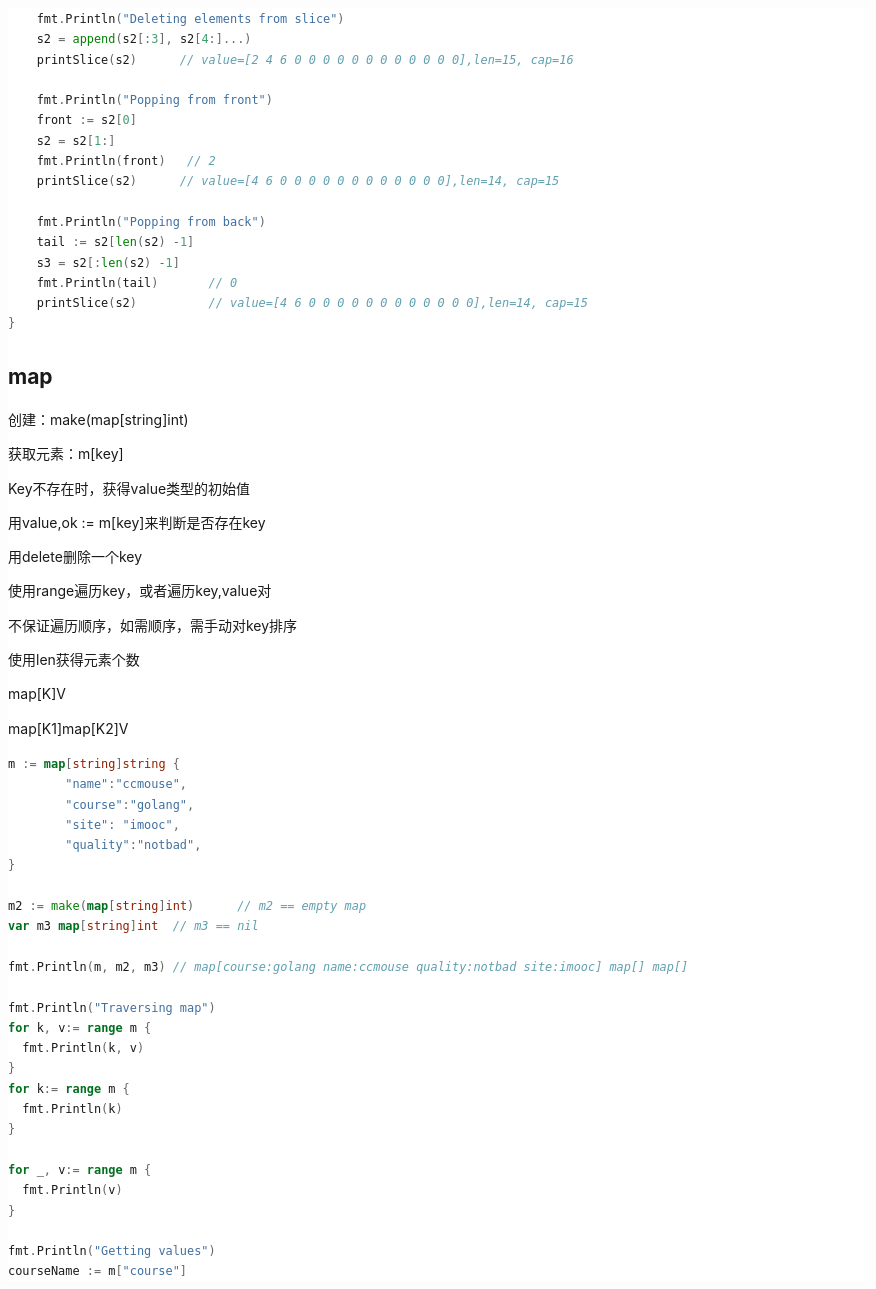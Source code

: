 ```go
	fmt.Println("Deleting elements from slice")
	s2 = append(s2[:3], s2[4:]...)
	printSlice(s2)      // value=[2 4 6 0 0 0 0 0 0 0 0 0 0 0 0],len=15, cap=16

	fmt.Println("Popping from front")
	front := s2[0]
	s2 = s2[1:]
	fmt.Println(front)   // 2
	printSlice(s2)      // value=[4 6 0 0 0 0 0 0 0 0 0 0 0 0],len=14, cap=15

	fmt.Println("Popping from back")
	tail := s2[len(s2) -1]
	s3 = s2[:len(s2) -1]
	fmt.Println(tail)       // 0
	printSlice(s2)          // value=[4 6 0 0 0 0 0 0 0 0 0 0 0 0],len=14, cap=15
}
```

## map

创建：make(map[string]int)

获取元素：m[key]

Key不存在时，获得value类型的初始值

用value,ok := m[key]来判断是否存在key

用delete删除一个key

使用range遍历key，或者遍历key,value对

不保证遍历顺序，如需顺序，需手动对key排序

使用len获得元素个数

map[K]V

map[K1]map[K2]V

```go
m := map[string]string {
		"name":"ccmouse",
		"course":"golang",
		"site": "imooc",
		"quality":"notbad",
}

m2 := make(map[string]int)      // m2 == empty map
var m3 map[string]int  // m3 == nil

fmt.Println(m, m2, m3) // map[course:golang name:ccmouse quality:notbad site:imooc] map[] map[]

fmt.Println("Traversing map")
for k, v:= range m {
  fmt.Println(k, v)
}
for k:= range m {
  fmt.Println(k)
}

for _, v:= range m {
  fmt.Println(v)
}

fmt.Println("Getting values")
courseName := m["course"]
```